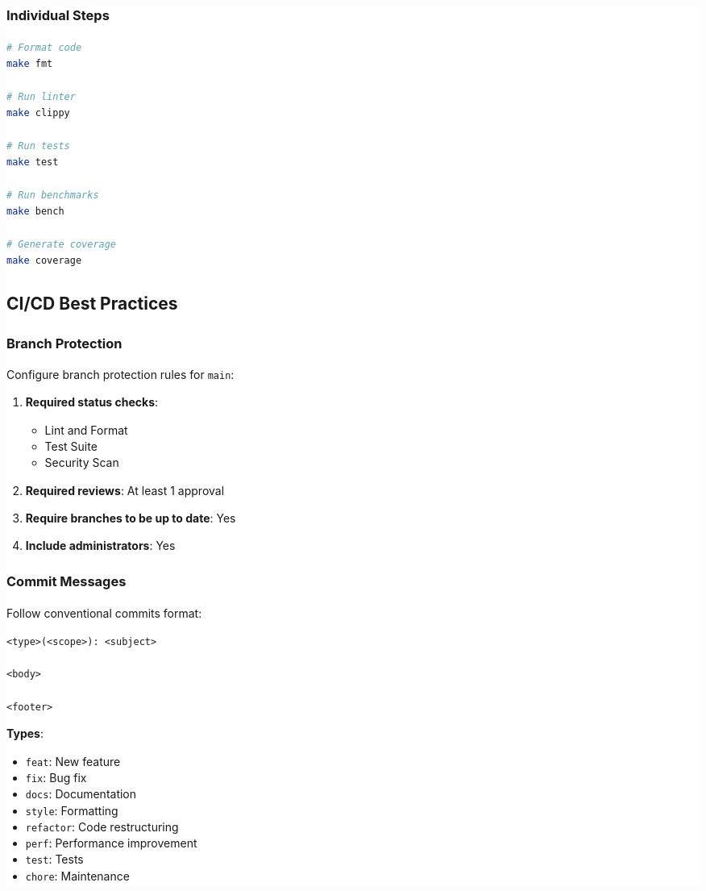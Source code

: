 ### Individual Steps

```bash
# Format code
make fmt

# Run linter
make clippy

# Run tests
make test

# Run benchmarks
make bench

# Generate coverage
make coverage
```

## CI/CD Best Practices

### Branch Protection

Configure branch protection rules for `main`:

1. **Required status checks**:
   - Lint and Format
   - Test Suite
   - Security Scan

2. **Required reviews**: At least 1 approval

3. **Require branches to be up to date**: Yes

4. **Include administrators**: Yes

### Commit Messages

Follow conventional commits format:

```
<type>(<scope>): <subject>

<body>

<footer>
```

**Types**:
- `feat`: New feature
- `fix`: Bug fix
- `docs`: Documentation
- `style`: Formatting
- `refactor`: Code restructuring
- `perf`: Performance improvement
- `test`: Tests
- `chore`: Maintenance
